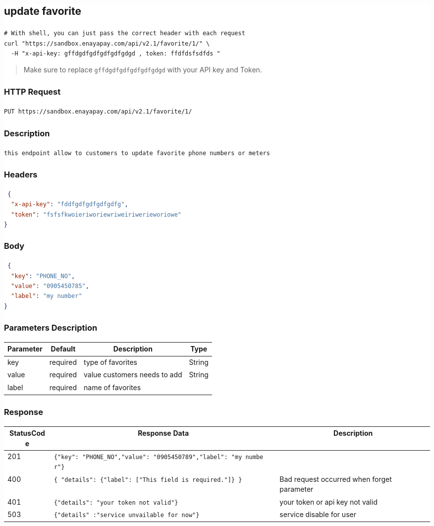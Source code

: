 ## update favorite

```shell
# With shell, you can just pass the correct header with each request
curl "https://sandbox.enayapay.com/api/v2.1/favorite/1/" \
  -H "x-api-key: gffdgdfgdfgdfgdfgdgd , token: ffdfdsfsdfds "
```

> Make sure to replace `gffdgdfgdfgdfgdfgdgd` with your API key and Token.

### HTTP Request

`PUT https://sandbox.enayapay.com/api/v2.1/favorite/1/`

### Description

``this endpoint allow to customers to update favorite phone numbers or meters``

### Headers

```json
 {
  "x-api-key": "fddfgdfgdfgdfgdfg",
  "token": "fsfsfkwoieriworiewriweiriwerieworiowe"
}

```

### Body

```json
 {
  "key": "PHONE_NO",
  "value": "0905450785",
  "label": "my number"
}


```

### Parameters Description

Parameter | Default | Description | Type
--------- | ------- | ----------- | ----------
key | required | type of favorites | String
value | required | value customers needs to add| String
label | required | name of favorites

### Response

StatusCode | Response Data | Description
--------- | ------- | ---------
201 | ```{"key": "PHONE_NO","value": "0905450789","label": "my number"}```|
400 | ``{ "details": {"label": ["This field is required."]} }``| Bad request occurred when forget parameter
401 | ```{"details": "your token not valid"}``` | your token or api key not valid
503 | ``` {"details" :"service unvailable for now"} ``` | service disable for user

